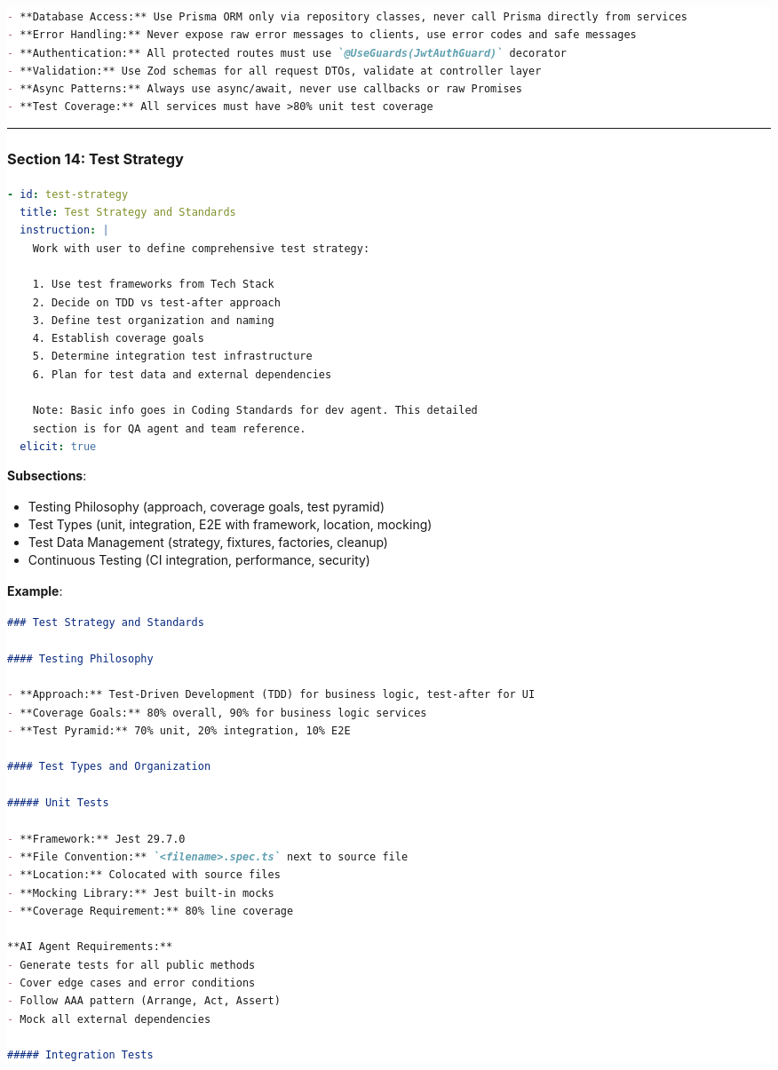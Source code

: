 ```markdown
- **Database Access:** Use Prisma ORM only via repository classes, never call Prisma directly from services
- **Error Handling:** Never expose raw error messages to clients, use error codes and safe messages
- **Authentication:** All protected routes must use `@UseGuards(JwtAuthGuard)` decorator
- **Validation:** Use Zod schemas for all request DTOs, validate at controller layer
- **Async Patterns:** Always use async/await, never use callbacks or raw Promises
- **Test Coverage:** All services must have >80% unit test coverage
```

---

### Section 14: Test Strategy

```yaml
- id: test-strategy
  title: Test Strategy and Standards
  instruction: |
    Work with user to define comprehensive test strategy:

    1. Use test frameworks from Tech Stack
    2. Decide on TDD vs test-after approach
    3. Define test organization and naming
    4. Establish coverage goals
    5. Determine integration test infrastructure
    6. Plan for test data and external dependencies

    Note: Basic info goes in Coding Standards for dev agent. This detailed
    section is for QA agent and team reference.
  elicit: true
```

**Subsections**:
- Testing Philosophy (approach, coverage goals, test pyramid)
- Test Types (unit, integration, E2E with framework, location, mocking)
- Test Data Management (strategy, fixtures, factories, cleanup)
- Continuous Testing (CI integration, performance, security)

**Example**:

```markdown
### Test Strategy and Standards

#### Testing Philosophy

- **Approach:** Test-Driven Development (TDD) for business logic, test-after for UI
- **Coverage Goals:** 80% overall, 90% for business logic services
- **Test Pyramid:** 70% unit, 20% integration, 10% E2E

#### Test Types and Organization

##### Unit Tests

- **Framework:** Jest 29.7.0
- **File Convention:** `<filename>.spec.ts` next to source file
- **Location:** Colocated with source files
- **Mocking Library:** Jest built-in mocks
- **Coverage Requirement:** 80% line coverage

**AI Agent Requirements:**
- Generate tests for all public methods
- Cover edge cases and error conditions
- Follow AAA pattern (Arrange, Act, Assert)
- Mock all external dependencies

##### Integration Tests
```
